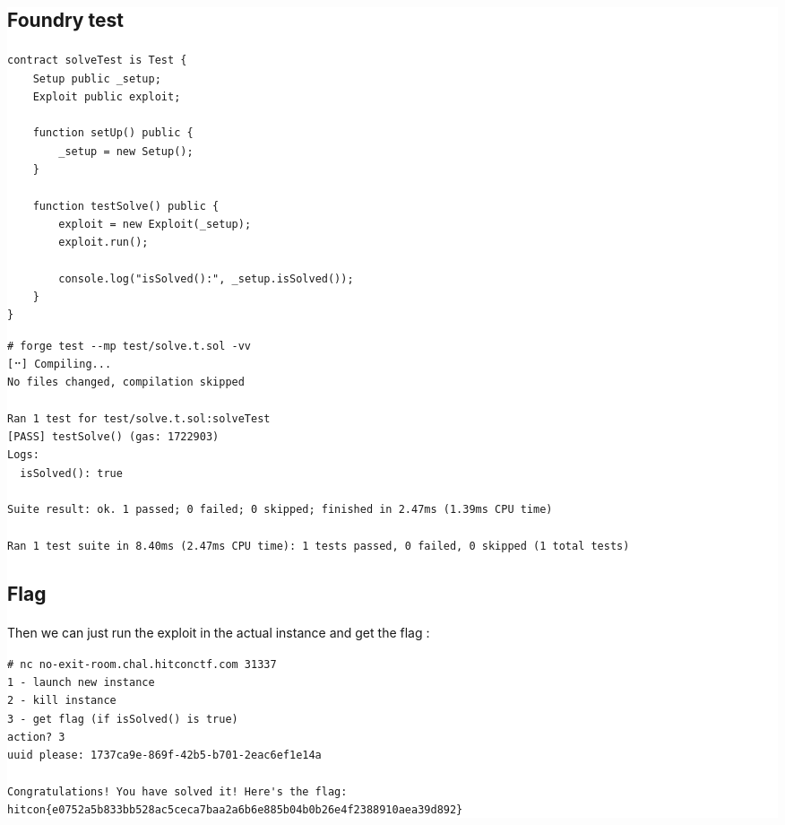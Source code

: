 
## Foundry test

```solidity
contract solveTest is Test {
    Setup public _setup;
    Exploit public exploit;

    function setUp() public {
        _setup = new Setup();
    }

    function testSolve() public {
        exploit = new Exploit(_setup);
        exploit.run();

        console.log("isSolved():", _setup.isSolved());
    }
}
```

```
# forge test --mp test/solve.t.sol -vv
[⠒] Compiling...
No files changed, compilation skipped

Ran 1 test for test/solve.t.sol:solveTest
[PASS] testSolve() (gas: 1722903)
Logs:
  isSolved(): true

Suite result: ok. 1 passed; 0 failed; 0 skipped; finished in 2.47ms (1.39ms CPU time)

Ran 1 test suite in 8.40ms (2.47ms CPU time): 1 tests passed, 0 failed, 0 skipped (1 total tests)
```

## Flag

Then we can just run the exploit in the actual instance and get the flag :

```
# nc no-exit-room.chal.hitconctf.com 31337
1 - launch new instance
2 - kill instance
3 - get flag (if isSolved() is true)
action? 3
uuid please: 1737ca9e-869f-42b5-b701-2eac6ef1e14a

Congratulations! You have solved it! Here's the flag: 
hitcon{e0752a5b833bb528ac5ceca7baa2a6b6e885b04b0b26e4f2388910aea39d892}
```
